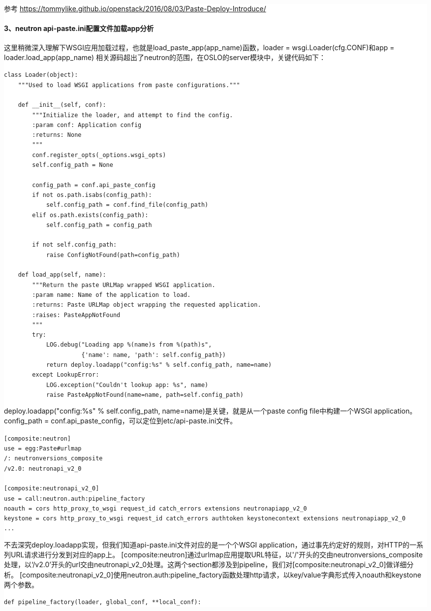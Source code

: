 参考
https://tommylike.github.io/openstack/2016/08/03/Paste-Deploy-Introduce/
#### 3、neutron api-paste.ini配置文件加载app分析
这里稍微深入理解下WSGI应用加载过程，也就是load_paste_app(app_name)函数，loader = wsgi.Loader(cfg.CONF)和app = loader.load_app(app_name)
相关源码超出了neutron的范围，在OSLO的server模块中，关键代码如下：
```
class Loader(object):
    """Used to load WSGI applications from paste configurations."""

    def __init__(self, conf):
        """Initialize the loader, and attempt to find the config.
        :param conf: Application config
        :returns: None
        """
        conf.register_opts(_options.wsgi_opts)
        self.config_path = None

        config_path = conf.api_paste_config
        if not os.path.isabs(config_path):
            self.config_path = conf.find_file(config_path)
        elif os.path.exists(config_path):
            self.config_path = config_path

        if not self.config_path:
            raise ConfigNotFound(path=config_path)

    def load_app(self, name):
        """Return the paste URLMap wrapped WSGI application.
        :param name: Name of the application to load.
        :returns: Paste URLMap object wrapping the requested application.
        :raises: PasteAppNotFound
        """
        try:
            LOG.debug("Loading app %(name)s from %(path)s",
                      {'name': name, 'path': self.config_path})
            return deploy.loadapp("config:%s" % self.config_path, name=name)
        except LookupError:
            LOG.exception("Couldn't lookup app: %s", name)
            raise PasteAppNotFound(name=name, path=self.config_path)
```
deploy.loadapp("config:%s" % self.config_path, name=name)是关键，就是从一个paste config file中构建一个WSGI application。config_path = conf.api_paste_config，可以定位到etc/api-paste.ini文件。
```
[composite:neutron]
use = egg:Paste#urlmap
/: neutronversions_composite
/v2.0: neutronapi_v2_0

[composite:neutronapi_v2_0]
use = call:neutron.auth:pipeline_factory
noauth = cors http_proxy_to_wsgi request_id catch_errors extensions neutronapiapp_v2_0
keystone = cors http_proxy_to_wsgi request_id catch_errors authtoken keystonecontext extensions neutronapiapp_v2_0
...
```
不去深究deploy.loadapp实现，但我们知道api-paste.ini文件对应的是一个个WSGI application，通过事先约定好的规则，对HTTP的一系列URL请求进行分发到对应的app上。
[composite:neutron]通过urlmap应用提取URL特征，以'/'开头的交由neutronversions_composite处理，以‘/v2.0’开头的url交由neutronapi_v2_0处理。这两个section都涉及到pipeline，我们对[composite:neutronapi_v2_0]做详细分析。
[composite:neutronapi_v2_0]使用neutron.auth:pipeline_factory函数处理http请求，以key/value字典形式传入noauth和keystone两个参数。
```
def pipeline_factory(loader, global_conf, **local_conf):
```
